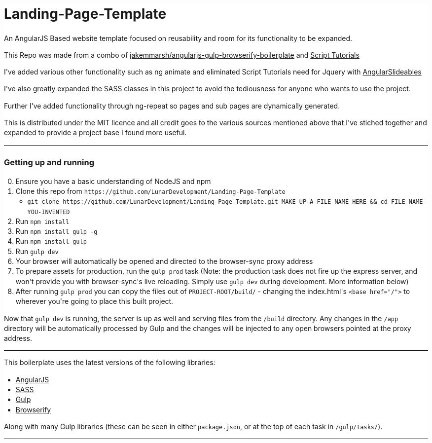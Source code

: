Landing-Page-Template
=====================================

An AngularJS Based website template focused on reusability and room for its functionality to be expanded. 

This Repo was made from a combo of [jakemmarsh/angularjs-gulp-browserify-boilerplate](https://github.com/jakemmarsh/angularjs-gulp-browserify-boilerplate.git) and  [Script Tutorials](http://www.script-tutorials.com/responsive-website-using-angularjs/) 

I've added various other functionality such as ng animate and eliminated Script Tutorials need for Jquery with [AngularSlideables](https://github.com/EricWVGG/AngularSlideables)

I've also greatly expanded the SASS classes in this project to avoid the tediousness for anyone who wants to use the project. 

Further I've added functionality through ng-repeat so pages and sub pages are dynamically generated. 

This is distributed under the MIT licence and all credit goes to the various sources mentioned above that I've stiched together and expanded to provide a project base I found more useful. 

---

### Getting up and running

0. Ensure you have a basic understanding of NodeJS and npm
1. Clone this repo from `https://github.com/LunarDevelopment/Landing-Page-Template` 
    - `git clone https://github.com/LunarDevelopment/Landing-Page-Template.git MAKE-UP-A-FILE-NAME HERE && cd FILE-NAME-YOU-INVENTED`    
2. Run `npm install`
3. Run `npm install gulp -g`
4. Run `npm install gulp`
5. Run `gulp dev`
6. Your browser will automatically be opened and directed to the browser-sync proxy address
7. To prepare assets for production, run the `gulp prod` task (Note: the production task does not fire up the express server, and won't provide you with browser-sync's live reloading. Simply use `gulp dev` during development. More information below)
8. After running `gulp prod` you can copy the files out of `PROJECT-ROOT/build/` - changing the index.html's `<base href="/">` to wherever you're going to place this built project.  

Now that `gulp dev` is running, the server is up as well and serving files from the `/build` directory. Any changes in the `/app` directory will be automatically processed by Gulp and the changes will be injected to any open browsers pointed at the proxy address.

---

This boilerplate uses the latest versions of the following libraries:

- [AngularJS](http://angularjs.org/)
- [SASS](http://sass-lang.com/)
- [Gulp](http://gulpjs.com/)
- [Browserify](http://browserify.org/)


Along with many Gulp libraries (these can be seen in either `package.json`, or at the top of each task in `/gulp/tasks/`).

---